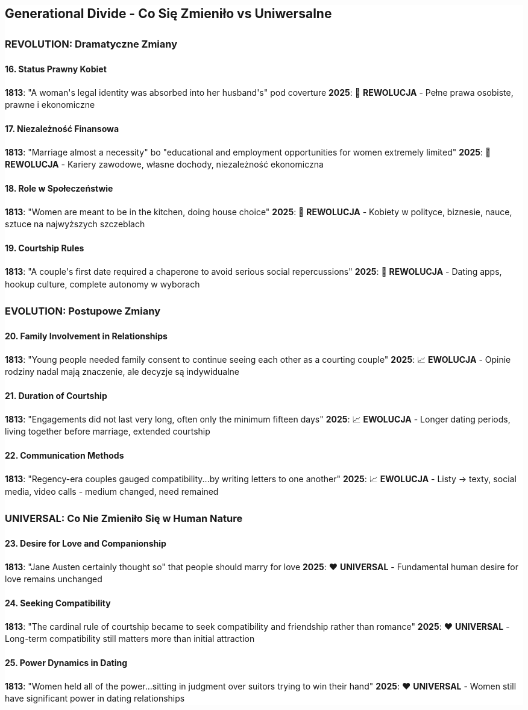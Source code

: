 ## Generational Divide - Co Się Zmieniło vs Uniwersalne

### REVOLUTION: Dramatyczne Zmiany

#### 16. Status Prawny Kobiet
**1813**: "A woman's legal identity was absorbed into her husband's" pod coverture
**2025**: 🚀 **REWOLUCJA** - Pełne prawa osobiste, prawne i ekonomiczne

#### 17. Niezależność Finansowa
**1813**: "Marriage almost a necessity" bo "educational and employment opportunities for women extremely limited"
**2025**: 🚀 **REWOLUCJA** - Kariery zawodowe, własne dochody, niezależność ekonomiczna

#### 18. Role w Społeczeństwie
**1813**: "Women are meant to be in the kitchen, doing house choice"
**2025**: 🚀 **REWOLUCJA** - Kobiety w polityce, biznesie, nauce, sztuce na najwyższych szczeblach

#### 19. Courtship Rules
**1813**: "A couple's first date required a chaperone to avoid serious social repercussions"
**2025**: 🚀 **REWOLUCJA** - Dating apps, hookup culture, complete autonomy w wyborach

### EVOLUTION: Postupowe Zmiany

#### 20. Family Involvement in Relationships
**1813**: "Young people needed family consent to continue seeing each other as a courting couple"
**2025**: 📈 **EWOLUCJA** - Opinie rodziny nadal mają znaczenie, ale decyzje są indywidualne

#### 21. Duration of Courtship
**1813**: "Engagements did not last very long, often only the minimum fifteen days"
**2025**: 📈 **EWOLUCJA** - Longer dating periods, living together before marriage, extended courtship

#### 22. Communication Methods
**1813**: "Regency-era couples gauged compatibility...by writing letters to one another"
**2025**: 📈 **EWOLUCJA** - Listy → texty, social media, video calls - medium changed, need remained

### UNIVERSAL: Co Nie Zmieniło Się w Human Nature

#### 23. Desire for Love and Companionship
**1813**: "Jane Austen certainly thought so" that people should marry for love
**2025**: ❤️ **UNIVERSAL** - Fundamental human desire for love remains unchanged

#### 24. Seeking Compatibility
**1813**: "The cardinal rule of courtship became to seek compatibility and friendship rather than romance"
**2025**: ❤️ **UNIVERSAL** - Long-term compatibility still matters more than initial attraction

#### 25. Power Dynamics in Dating
**1813**: "Women held all of the power...sitting in judgment over suitors trying to win their hand"
**2025**: ❤️ **UNIVERSAL** - Women still have significant power in dating relationships
